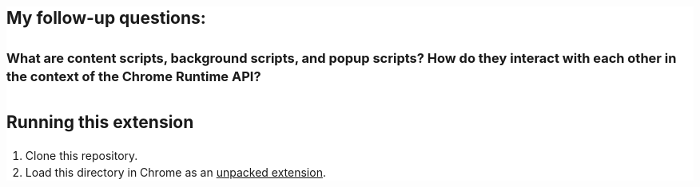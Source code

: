 ## My follow-up questions:
### What are  content scripts, background scripts, and popup scripts?  How do they interact with each other in the context of the Chrome Runtime API?

## Running this extension

1. Clone this repository.
2. Load this directory in Chrome as an [unpacked extension](https://developer.chrome.com/docs/extensions/mv3/getstarted/development-basics/#load-unpacked).
